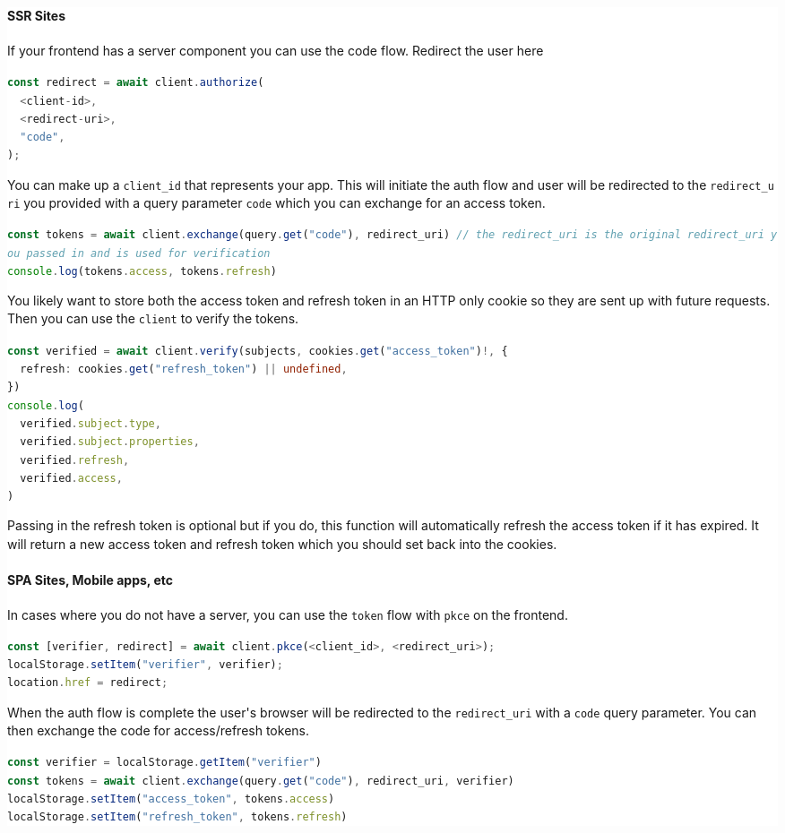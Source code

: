 #### SSR Sites

If your frontend has a server component you can use the code flow. Redirect the user here

```ts
const redirect = await client.authorize(
  <client-id>,
  <redirect-uri>,
  "code",
);
```

You can make up a `client_id` that represents your app. This will initiate the auth flow and user will be redirected to the `redirect_uri` you provided with a query parameter `code` which you can exchange for an access token.

```ts
const tokens = await client.exchange(query.get("code"), redirect_uri) // the redirect_uri is the original redirect_uri you passed in and is used for verification
console.log(tokens.access, tokens.refresh)
```

You likely want to store both the access token and refresh token in an HTTP only cookie so they are sent up with future requests. Then you can use the `client` to verify the tokens.

```ts
const verified = await client.verify(subjects, cookies.get("access_token")!, {
  refresh: cookies.get("refresh_token") || undefined,
})
console.log(
  verified.subject.type,
  verified.subject.properties,
  verified.refresh,
  verified.access,
)
```

Passing in the refresh token is optional but if you do, this function will automatically refresh the access token if it has expired. It will return a new access token and refresh token which you should set back into the cookies.

#### SPA Sites, Mobile apps, etc

In cases where you do not have a server, you can use the `token` flow with `pkce` on the frontend.

```ts
const [verifier, redirect] = await client.pkce(<client_id>, <redirect_uri>);
localStorage.setItem("verifier", verifier);
location.href = redirect;
```

When the auth flow is complete the user's browser will be redirected to the `redirect_uri` with a `code` query parameter. You can then exchange the code for access/refresh tokens.

```ts
const verifier = localStorage.getItem("verifier")
const tokens = await client.exchange(query.get("code"), redirect_uri, verifier)
localStorage.setItem("access_token", tokens.access)
localStorage.setItem("refresh_token", tokens.refresh)
```
